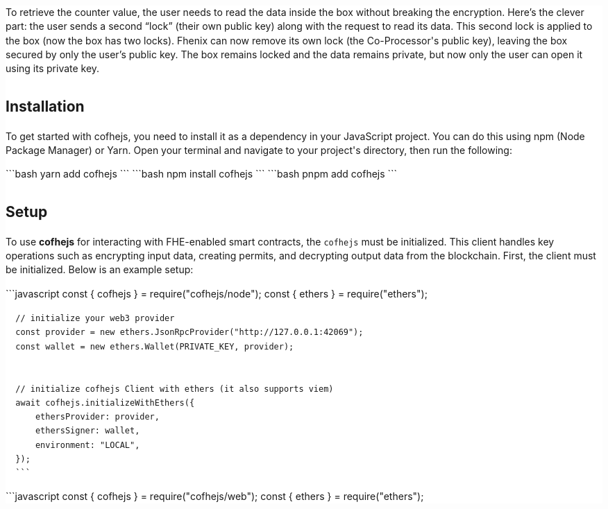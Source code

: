 To retrieve the counter value, the user needs to read the data inside the box without breaking the encryption. Here’s the clever part: the user sends a second “lock” (their own public key) along with the request to read its data. This second lock is applied to the box (now the box has two locks). Fhenix can now remove its own lock (the Co-Processor's public key), leaving the box secured by only the user’s public key. The box remains locked and the data remains private, but now only the user can open it using its private key.


## Installation

To get started with cofhejs, you need to install it as a dependency in your JavaScript project. You can do this using npm (Node Package Manager) or Yarn. Open your terminal and navigate to your project's directory, then run the following:

<Tabs>
  <TabItem value="yarn" label="yarn">
```bash
yarn add cofhejs
```
  </TabItem>
  <TabItem value="npm" label="npm">
```bash
npm install cofhejs
```
  </TabItem>
  <TabItem value="pnpm" label="pnpm">
```bash
pnpm add cofhejs
```
  </TabItem>
</Tabs>

## Setup

To use **cofhejs** for interacting with FHE-enabled smart contracts, the `cofhejs` must be initialized. This client handles key operations such as encrypting input data, creating permits, and decrypting output data from the blockchain.
First, the client must be initialized. Below is an example setup:

<Tabs>
  <TabItem value="node" label="Node.js">
      ```javascript
      const { cofhejs } = require("cofhejs/node");
      const { ethers } = require("ethers");

      // initialize your web3 provider
      const provider = new ethers.JsonRpcProvider("http://127.0.0.1:42069");
      const wallet = new ethers.Wallet(PRIVATE_KEY, provider);


      // initialize cofhejs Client with ethers (it also supports viem)
      await cofhejs.initializeWithEthers({
          ethersProvider: provider,
          ethersSigner: wallet,
          environment: "LOCAL",
      });
      ```
  </TabItem>
  <TabItem value="web" label="Browser">
    ```javascript
    const { cofhejs } = require("cofhejs/web");
    const { ethers } = require("ethers");
